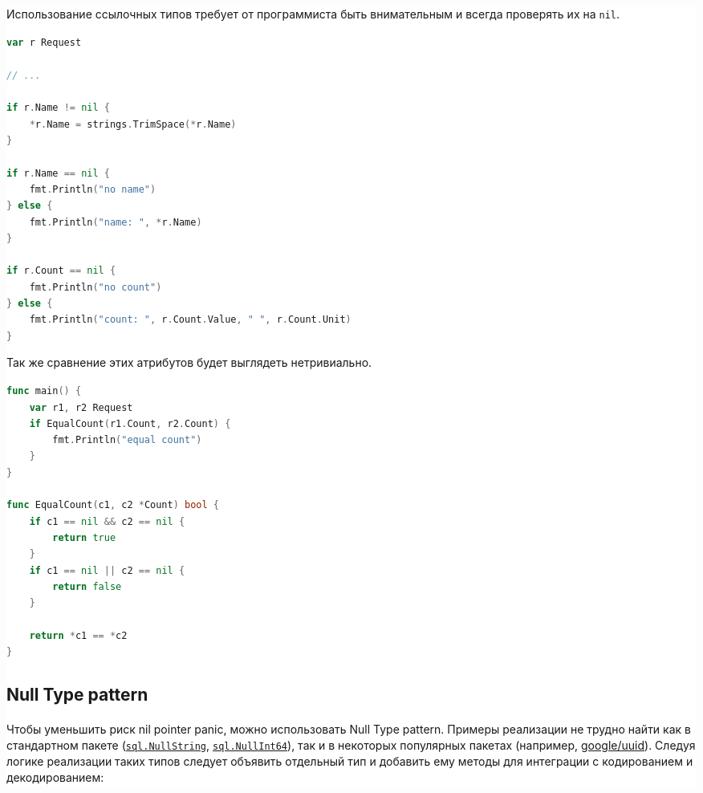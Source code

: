 Использование ссылочных типов требует от программиста быть внимательным и всегда проверять их на `nil`.

```go
var r Request

// ...

if r.Name != nil {
    *r.Name = strings.TrimSpace(*r.Name)
}

if r.Name == nil {
    fmt.Println("no name")
} else {
    fmt.Println("name: ", *r.Name)
}

if r.Count == nil {
    fmt.Println("no count")
} else {
    fmt.Println("count: ", r.Count.Value, " ", r.Count.Unit)
}
```

Так же сравнение этих атрибутов будет выглядеть нетривиально.

```go
func main() {
    var r1, r2 Request
    if EqualCount(r1.Count, r2.Count) {
        fmt.Println("equal count")
    }
}

func EqualCount(c1, c2 *Count) bool {
    if c1 == nil && c2 == nil {
        return true
    }
    if c1 == nil || c2 == nil {
        return false
    }
    
    return *c1 == *c2
}
```

## Null Type pattern

Чтобы уменьшить риск nil pointer panic, можно использовать Null Type pattern. Примеры
реализации не трудно найти как в стандартном пакете ([`sql.NullString`](https://pkg.go.dev/database/sql#NullString), 
[`sql.NullInt64`](https://pkg.go.dev/database/sql#NullInt64)), так и в некоторых популярных пакетах
(например, [google/uuid](https://pkg.go.dev/github.com/google/uuid#NullUUID)).
Следуя логике реализации таких типов следует объявить отдельный тип и добавить ему методы
для интеграции с кодированием и декодированием:
